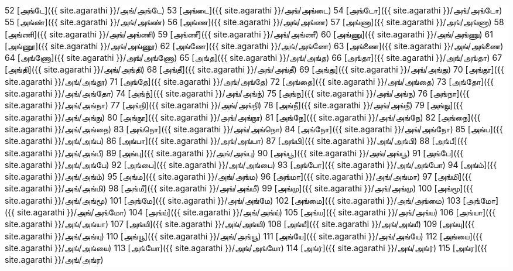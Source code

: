 52 [அங்டே]({{ site.agarathi }}/அங்/அங்டே) 
53 [அங்டை]({{ site.agarathi }}/அங்/அங்டை) 
54 [அங்டோ]({{ site.agarathi }}/அங்/அங்டோ) 
55 [அங்ண்]({{ site.agarathi }}/அங்/அங்ண்) 
56 [அங்ண]({{ site.agarathi }}/அங்/அங்ண) 
57 [அங்ணா]({{ site.agarathi }}/அங்/அங்ணா) 
58 [அங்ணி]({{ site.agarathi }}/அங்/அங்ணி) 
59 [அங்ணீ]({{ site.agarathi }}/அங்/அங்ணீ) 
60 [அங்ணு]({{ site.agarathi }}/அங்/அங்ணு) 
61 [அங்ணூ]({{ site.agarathi }}/அங்/அங்ணூ) 
62 [அங்ணே]({{ site.agarathi }}/அங்/அங்ணே) 
63 [அங்ணை]({{ site.agarathi }}/அங்/அங்ணை) 
64 [அங்ணோ]({{ site.agarathi }}/அங்/அங்ணோ) 
65 [அங்த]({{ site.agarathi }}/அங்/அங்த) 
66 [அங்தா]({{ site.agarathi }}/அங்/அங்தா) 
67 [அங்தி]({{ site.agarathi }}/அங்/அங்தி) 
68 [அங்தீ]({{ site.agarathi }}/அங்/அங்தீ) 
69 [அங்து]({{ site.agarathi }}/அங்/அங்து) 
70 [அங்தூ]({{ site.agarathi }}/அங்/அங்தூ) 
71 [அங்தே]({{ site.agarathi }}/அங்/அங்தே) 
72 [அங்தை]({{ site.agarathi }}/அங்/அங்தை) 
73 [அங்தோ]({{ site.agarathi }}/அங்/அங்தோ) 
74 [அங்ந்]({{ site.agarathi }}/அங்/அங்ந்) 
75 [அங்ந]({{ site.agarathi }}/அங்/அங்ந) 
76 [அங்நா]({{ site.agarathi }}/அங்/அங்நா) 
77 [அங்நி]({{ site.agarathi }}/அங்/அங்நி) 
78 [அங்நீ]({{ site.agarathi }}/அங்/அங்நீ) 
79 [அங்நு]({{ site.agarathi }}/அங்/அங்நு) 
80 [அங்நூ]({{ site.agarathi }}/அங்/அங்நூ) 
81 [அங்நே]({{ site.agarathi }}/அங்/அங்நே) 
82 [அங்நை]({{ site.agarathi }}/அங்/அங்நை) 
83 [அங்நொ]({{ site.agarathi }}/அங்/அங்நொ) 
84 [அங்நோ]({{ site.agarathi }}/அங்/அங்நோ) 
85 [அங்ப]({{ site.agarathi }}/அங்/அங்ப) 
86 [அங்பா]({{ site.agarathi }}/அங்/அங்பா) 
87 [அங்பி]({{ site.agarathi }}/அங்/அங்பி) 
88 [அங்பீ]({{ site.agarathi }}/அங்/அங்பீ) 
89 [அங்பு]({{ site.agarathi }}/அங்/அங்பு) 
90 [அங்பூ]({{ site.agarathi }}/அங்/அங்பூ) 
91 [அங்பே]({{ site.agarathi }}/அங்/அங்பே) 
92 [அங்பை]({{ site.agarathi }}/அங்/அங்பை) 
93 [அங்போ]({{ site.agarathi }}/அங்/அங்போ) 
94 [அங்ம்]({{ site.agarathi }}/அங்/அங்ம்) 
95 [அங்ம]({{ site.agarathi }}/அங்/அங்ம) 
96 [அங்மா]({{ site.agarathi }}/அங்/அங்மா) 
97 [அங்மி]({{ site.agarathi }}/அங்/அங்மி) 
98 [அங்மீ]({{ site.agarathi }}/அங்/அங்மீ) 
99 [அங்மு]({{ site.agarathi }}/அங்/அங்மு) 
100 [அங்மூ]({{ site.agarathi }}/அங்/அங்மூ) 
101 [அங்மே]({{ site.agarathi }}/அங்/அங்மே) 
102 [அங்மை]({{ site.agarathi }}/அங்/அங்மை) 
103 [அங்மோ]({{ site.agarathi }}/அங்/அங்மோ) 
104 [அங்ய்]({{ site.agarathi }}/அங்/அங்ய்) 
105 [அங்ய]({{ site.agarathi }}/அங்/அங்ய) 
106 [அங்யா]({{ site.agarathi }}/அங்/அங்யா) 
107 [அங்யி]({{ site.agarathi }}/அங்/அங்யி) 
108 [அங்யீ]({{ site.agarathi }}/அங்/அங்யீ) 
109 [அங்யு]({{ site.agarathi }}/அங்/அங்யு) 
110 [அங்யூ]({{ site.agarathi }}/அங்/அங்யூ) 
111 [அங்யே]({{ site.agarathi }}/அங்/அங்யே) 
112 [அங்யை]({{ site.agarathi }}/அங்/அங்யை) 
113 [அங்யோ]({{ site.agarathi }}/அங்/அங்யோ) 
114 [அங்ர்]({{ site.agarathi }}/அங்/அங்ர்) 
115 [அங்ர]({{ site.agarathi }}/அங்/அங்ர) 